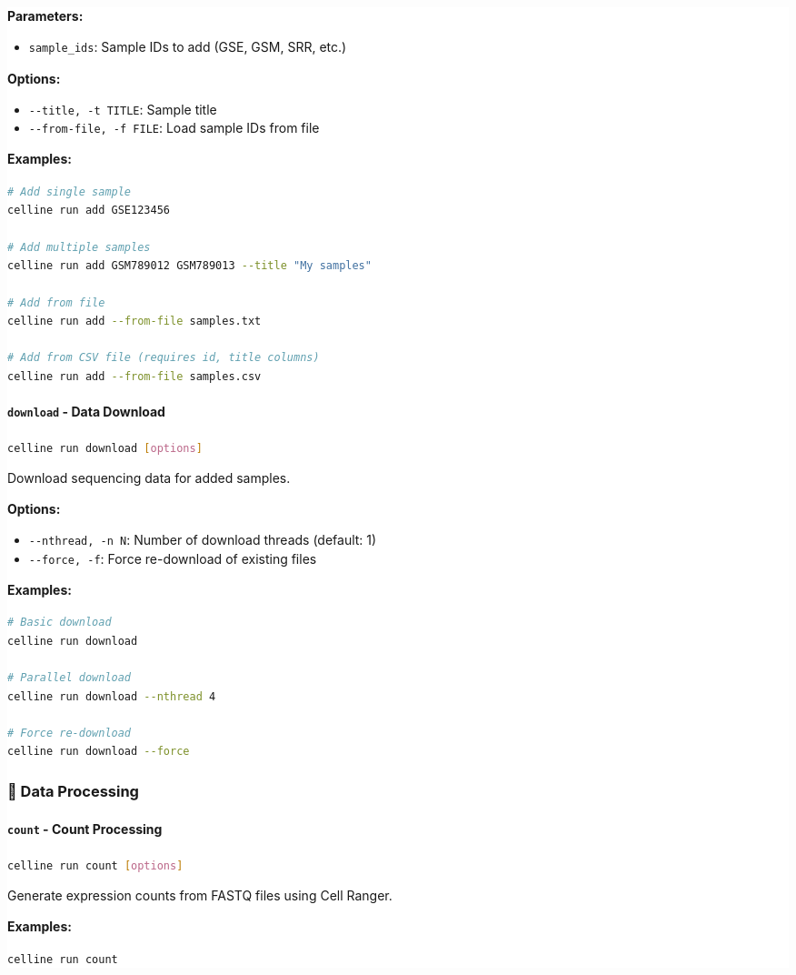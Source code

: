 **Parameters:**
- `sample_ids`: Sample IDs to add (GSE, GSM, SRR, etc.)

**Options:**
- `--title, -t TITLE`: Sample title
- `--from-file, -f FILE`: Load sample IDs from file

**Examples:**
```bash
# Add single sample
celline run add GSE123456

# Add multiple samples
celline run add GSM789012 GSM789013 --title "My samples"

# Add from file
celline run add --from-file samples.txt

# Add from CSV file (requires id, title columns)
celline run add --from-file samples.csv
```

#### `download` - Data Download

```bash
celline run download [options]
```

Download sequencing data for added samples.

**Options:**
- `--nthread, -n N`: Number of download threads (default: 1)
- `--force, -f`: Force re-download of existing files

**Examples:**
```bash
# Basic download
celline run download

# Parallel download
celline run download --nthread 4

# Force re-download
celline run download --force
```

### 🧮 Data Processing

#### `count` - Count Processing

```bash
celline run count [options]
```

Generate expression counts from FASTQ files using Cell Ranger.

**Examples:**
```bash
celline run count
```
